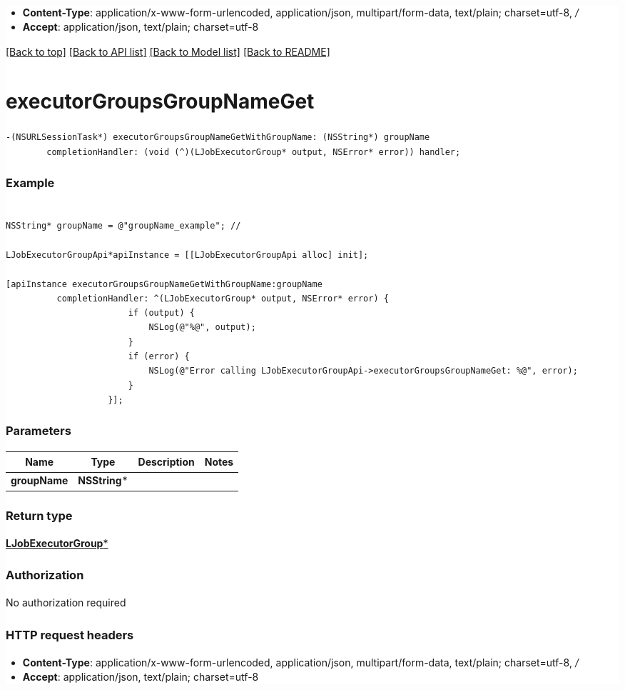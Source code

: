  - **Content-Type**: application/x-www-form-urlencoded, application/json, multipart/form-data, text/plain; charset=utf-8, */*
 - **Accept**: application/json, text/plain; charset=utf-8

[[Back to top]](#) [[Back to API list]](../README.md#documentation-for-api-endpoints) [[Back to Model list]](../README.md#documentation-for-models) [[Back to README]](../README.md)

# **executorGroupsGroupNameGet**
```objc
-(NSURLSessionTask*) executorGroupsGroupNameGetWithGroupName: (NSString*) groupName
        completionHandler: (void (^)(LJobExecutorGroup* output, NSError* error)) handler;
```



### Example 
```objc

NSString* groupName = @"groupName_example"; // 

LJobExecutorGroupApi*apiInstance = [[LJobExecutorGroupApi alloc] init];

[apiInstance executorGroupsGroupNameGetWithGroupName:groupName
          completionHandler: ^(LJobExecutorGroup* output, NSError* error) {
                        if (output) {
                            NSLog(@"%@", output);
                        }
                        if (error) {
                            NSLog(@"Error calling LJobExecutorGroupApi->executorGroupsGroupNameGet: %@", error);
                        }
                    }];
```

### Parameters

Name | Type | Description  | Notes
------------- | ------------- | ------------- | -------------
 **groupName** | **NSString***|  | 

### Return type

[**LJobExecutorGroup***](LJobExecutorGroup.md)

### Authorization

No authorization required

### HTTP request headers

 - **Content-Type**: application/x-www-form-urlencoded, application/json, multipart/form-data, text/plain; charset=utf-8, */*
 - **Accept**: application/json, text/plain; charset=utf-8
